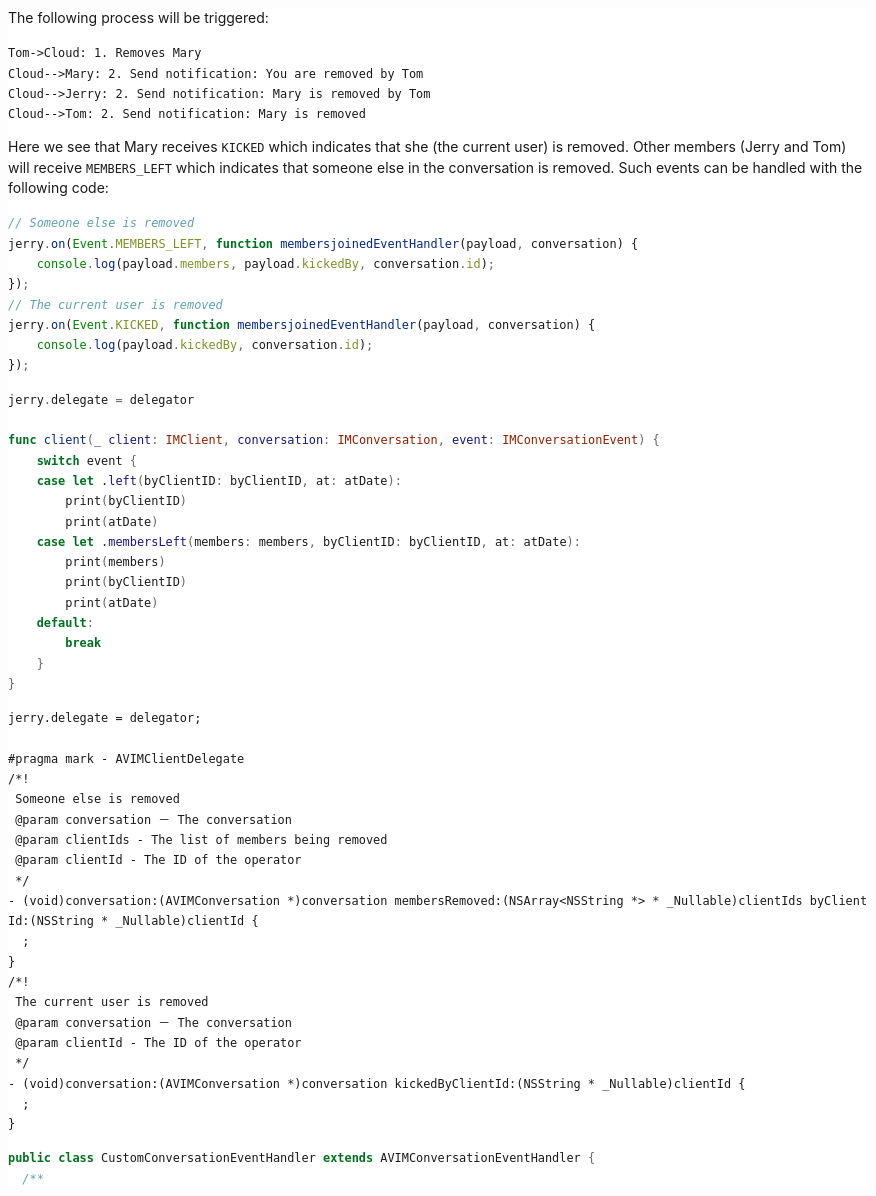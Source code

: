 The following process will be triggered:

```seq
Tom->Cloud: 1. Removes Mary
Cloud-->Mary: 2. Send notification: You are removed by Tom
Cloud-->Jerry: 2. Send notification: Mary is removed by Tom
Cloud-->Tom: 2. Send notification: Mary is removed
```

Here we see that Mary receives `KICKED` which indicates that she (the current user) is removed. Other members (Jerry and Tom) will receive `MEMBERS_LEFT` which indicates that someone else in the conversation is removed. Such events can be handled with the following code:

```js
// Someone else is removed
jerry.on(Event.MEMBERS_LEFT, function membersjoinedEventHandler(payload, conversation) {
    console.log(payload.members, payload.kickedBy, conversation.id);
});
// The current user is removed
jerry.on(Event.KICKED, function membersjoinedEventHandler(payload, conversation) {
    console.log(payload.kickedBy, conversation.id);
});
```
```swift
jerry.delegate = delegator

func client(_ client: IMClient, conversation: IMConversation, event: IMConversationEvent) {
    switch event {
    case let .left(byClientID: byClientID, at: atDate):
        print(byClientID)
        print(atDate)
    case let .membersLeft(members: members, byClientID: byClientID, at: atDate):
        print(members)
        print(byClientID)
        print(atDate)
    default:
        break
    }
}
```
```objc
jerry.delegate = delegator;

#pragma mark - AVIMClientDelegate
/*!
 Someone else is removed
 @param conversation － The conversation
 @param clientIds - The list of members being removed
 @param clientId - The ID of the operator
 */
- (void)conversation:(AVIMConversation *)conversation membersRemoved:(NSArray<NSString *> * _Nullable)clientIds byClientId:(NSString * _Nullable)clientId {
  ;
}
/*!
 The current user is removed
 @param conversation － The conversation
 @param clientId - The ID of the operator
 */
- (void)conversation:(AVIMConversation *)conversation kickedByClientId:(NSString * _Nullable)clientId {
  ;
}
```
```java
public class CustomConversationEventHandler extends AVIMConversationEventHandler {
  /**
```
